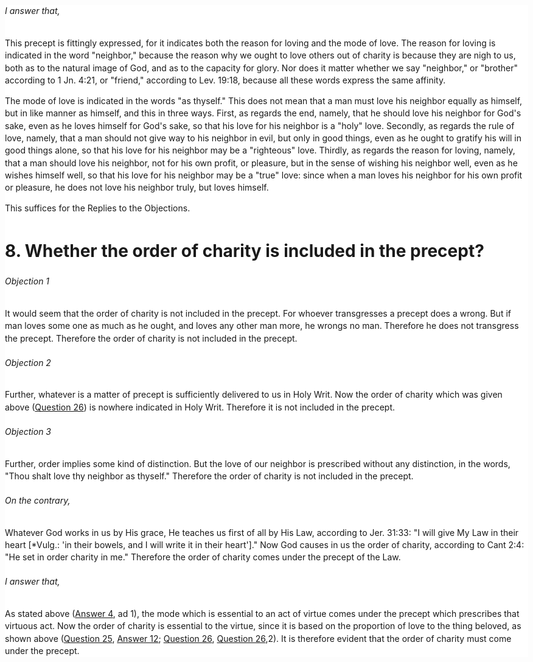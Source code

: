###### I answer that,
This precept is fittingly expressed, for it indicates both the reason for loving and the mode of love. The reason for loving is indicated in the word "neighbor," because the reason why we ought to love others out of charity is because they are nigh to us, both as to the natural image of God, and as to the capacity for glory. Nor does it matter whether we say "neighbor," or "brother" according to 1 Jn. 4:21, or "friend," according to Lev. 19:18, because all these words express the same affinity.  

The mode of love is indicated in the words "as thyself." This does not mean that a man must love his neighbor equally as himself, but in like manner as himself, and this in three ways. First, as regards the end, namely, that he should love his neighbor for God's sake, even as he loves himself for God's sake, so that his love for his neighbor is a "holy" love. Secondly, as regards the rule of love, namely, that a man should not give way to his neighbor in evil, but only in good things, even as he ought to gratify his will in good things alone, so that his love for his neighbor may be a "righteous" love. Thirdly, as regards the reason for loving, namely, that a man should love his neighbor, not for his own profit, or pleasure, but in the sense of wishing his neighbor well, even as he wishes himself well, so that his love for his neighbor may be a "true" love: since when a man loves his neighbor for his own profit or pleasure, he does not love his neighbor truly, but loves himself.  

This suffices for the Replies to the Objections.




# 8. Whether the order of charity is included in the precept? 

###### Objection 1
It would seem that the order of charity is not included in the precept. For whoever transgresses a precept does a wrong. But if man loves some one as much as he ought, and loves any other man more, he wrongs no man. Therefore he does not transgress the precept. Therefore the order of charity is not included in the precept.  

###### Objection 2
Further, whatever is a matter of precept is sufficiently delivered to us in Holy Writ. Now the order of charity which was given above ([Question 26](26.%20Order%20of%20Charity.md)) is nowhere indicated in Holy Writ. Therefore it is not included in the precept.  

###### Objection 3
Further, order implies some kind of distinction. But the love of our neighbor is prescribed without any distinction, in the words, "Thou shalt love thy neighbor as thyself." Therefore the order of charity is not included in the precept.  

###### On the contrary,
Whatever God works in us by His grace, He teaches us first of all by His Law, according to Jer. 31:33: "I will give My Law in their heart \[\*Vulg.: 'in their bowels, and I will write it in their heart'\]." Now God causes in us the order of charity, according to Cant 2:4: "He set in order charity in me." Therefore the order of charity comes under the precept of the Law.  

###### I answer that,
As stated above ([Answer 4](#4.%20Whether%20it%20is%20fittingly%20commanded%20that%20man%20should%20love%20God%20with%20his%20whole%20heart?%20), ad 1), the mode which is essential to an act of virtue comes under the precept which prescribes that virtuous act. Now the order of charity is essential to the virtue, since it is based on the proportion of love to the thing beloved, as shown above ([Question 25](25.%20Object%20of%20Charity.md), [Answer 12](25.%20Object%20of%20Charity.md#12.%20Whether%20four%20things%20are%20rightly%20reckoned%20as%20to%20be%20loved%20out%20of%20charity,%20viz.%20God,%20our%20neighbor,%20our%20body%20and%20ourselves?%20); [Question 26](26.%20Order%20of%20Charity.md), [Question 26](26.%20Order%20of%20Charity.md),2). It is therefore evident that the order of charity must come under the precept.  
